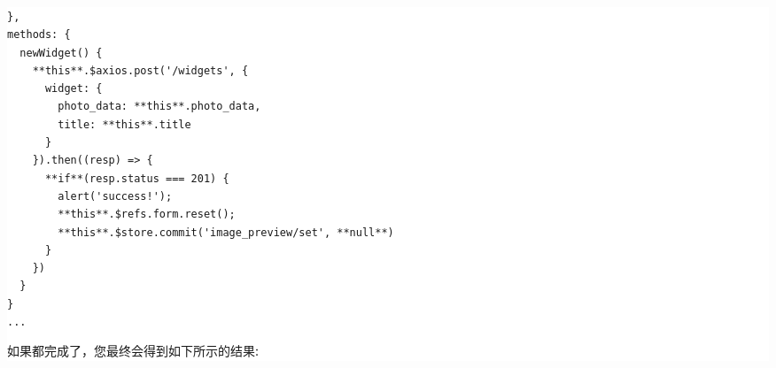 ```
},
methods: {
  newWidget() {
    **this**.$axios.post('/widgets', {
      widget: {
        photo_data: **this**.photo_data,
        title: **this**.title
      }
    }).then((resp) => {
      **if**(resp.status === 201) {
        alert('success!');
        **this**.$refs.form.reset();
        **this**.$store.commit('image_preview/set', **null**)
      }
    })
  }
}
...
```

如果都完成了，您最终会得到如下所示的结果:
